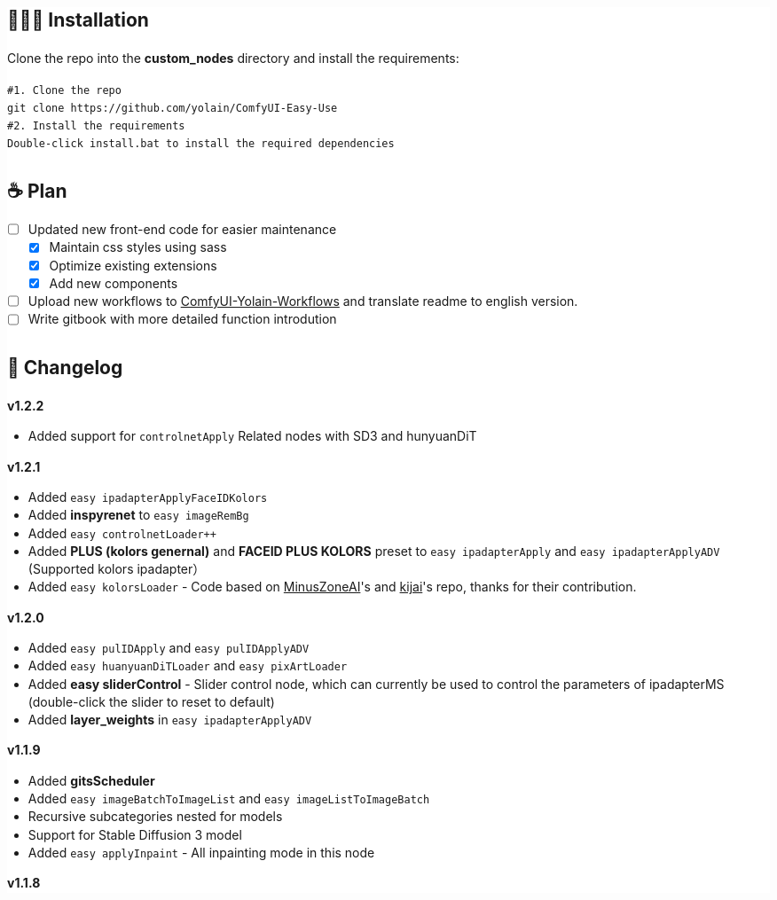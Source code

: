 ## 👨🏻‍🔧 Installation
Clone the repo into the **custom_nodes** directory and install the requirements:
```shell
#1. Clone the repo
git clone https://github.com/yolain/ComfyUI-Easy-Use
#2. Install the requirements
Double-click install.bat to install the required dependencies
```

## ☕️ Plan

- [ ] Updated new front-end code for easier maintenance
  - [x] Maintain css styles using sass
  - [x] Optimize existing extensions
  - [x] Add new components
- [ ] Upload new workflows to [ComfyUI-Yolain-Workflows](https://github.com/yolain/ComfyUI-Yolain-Workflows) and translate readme to english version.
- [ ] Write gitbook with more detailed function introdution

## 📜 Changelog

**v1.2.2**

- Added support for `controlnetApply` Related nodes with SD3 and hunyuanDiT

**v1.2.1**

- Added `easy ipadapterApplyFaceIDKolors`
- Added **inspyrenet** to `easy imageRemBg` 
- Added `easy controlnetLoader++`
- Added **PLUS (kolors genernal)** and **FACEID PLUS KOLORS** preset to `easy ipadapterApply` and `easy ipadapterApplyADV` (Supported kolors ipadapter）
- Added `easy kolorsLoader` - Code based on [MinusZoneAI](https://github.com/MinusZoneAI/ComfyUI-Kolors-MZ)'s and [kijai](https://github.com/kijai/ComfyUI-KwaiKolorsWrapper)'s repo, thanks for their contribution.

**v1.2.0**

- Added `easy pulIDApply` and `easy pulIDApplyADV`
- Added `easy huanyuanDiTLoader` and `easy pixArtLoader`
- Added **easy sliderControl** - Slider control node, which can currently be used to control the parameters of ipadapterMS (double-click the slider to reset to default)
- Added **layer_weights** in `easy ipadapterApplyADV`

**v1.1.9**

- Added **gitsScheduler**
- Added `easy imageBatchToImageList` and `easy imageListToImageBatch` 
- Recursive subcategories nested for models
- Support for Stable Diffusion 3 model
- Added `easy applyInpaint` - All inpainting mode in this node

**v1.1.8**
